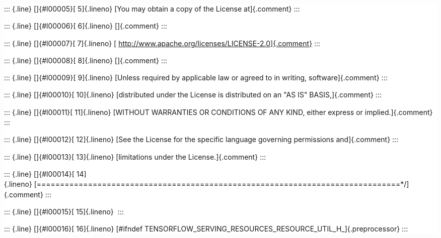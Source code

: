 ::: {.line}
[]{#l00005}[ 5]{.lineno} [You may obtain a copy of the License
at]{.comment}
:::

::: {.line}
[]{#l00006}[ 6]{.lineno} []{.comment}
:::

::: {.line}
[]{#l00007}[ 7]{.lineno} [
http://www.apache.org/licenses/LICENSE-2.0]{.comment}
:::

::: {.line}
[]{#l00008}[ 8]{.lineno} []{.comment}
:::

::: {.line}
[]{#l00009}[ 9]{.lineno} [Unless required by applicable law or agreed to
in writing, software]{.comment}
:::

::: {.line}
[]{#l00010}[ 10]{.lineno} [distributed under the License is distributed
on an \"AS IS\" BASIS,]{.comment}
:::

::: {.line}
[]{#l00011}[ 11]{.lineno} [WITHOUT WARRANTIES OR CONDITIONS OF ANY KIND,
either express or implied.]{.comment}
:::

::: {.line}
[]{#l00012}[ 12]{.lineno} [See the License for the specific language
governing permissions and]{.comment}
:::

::: {.line}
[]{#l00013}[ 13]{.lineno} [limitations under the License.]{.comment}
:::

::: {.line}
[]{#l00014}[
14]{.lineno} [==============================================================================\*/]{.comment}
:::

::: {.line}
[]{#l00015}[ 15]{.lineno} 
:::

::: {.line}
[]{#l00016}[ 16]{.lineno} [\#ifndef
TENSORFLOW\_SERVING\_RESOURCES\_RESOURCE\_UTIL\_H\_]{.preprocessor}
:::
